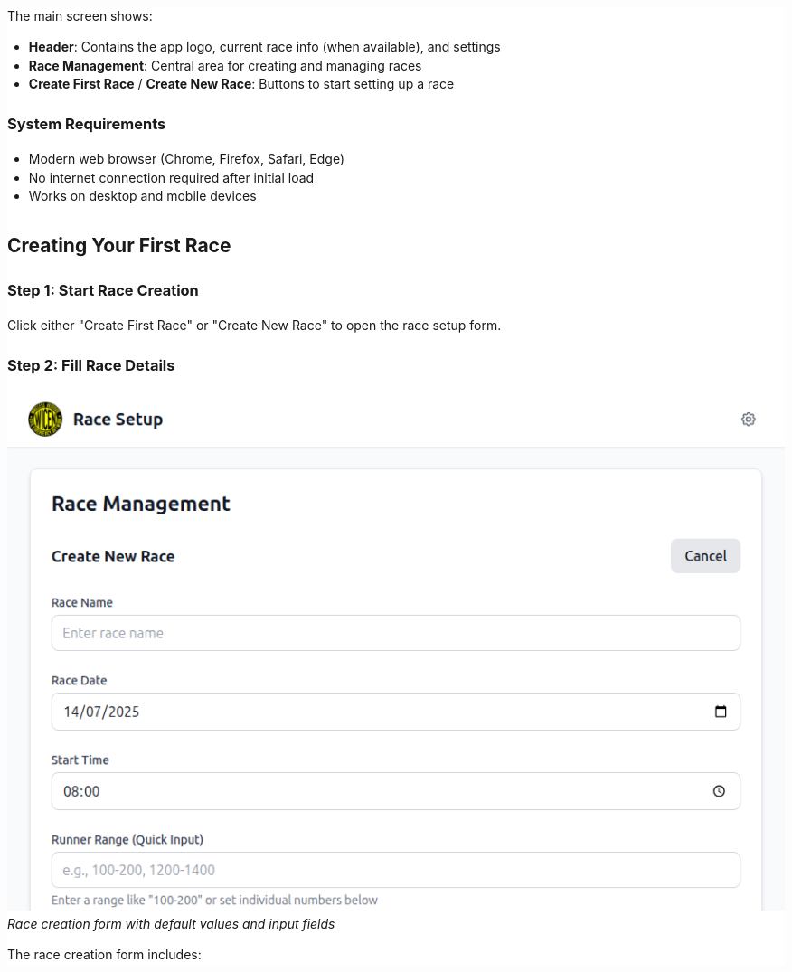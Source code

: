 The main screen shows:
- **Header**: Contains the app logo, current race info (when available), and settings
- **Race Management**: Central area for creating and managing races
- **Create First Race** / **Create New Race**: Buttons to start setting up a race

### System Requirements
- Modern web browser (Chrome, Firefox, Safari, Edge)
- No internet connection required after initial load
- Works on desktop and mobile devices

## Creating Your First Race

### Step 1: Start Race Creation
Click either "Create First Race" or "Create New Race" to open the race setup form.

### Step 2: Fill Race Details

![Race Creation Form](screenshots/02-race-creation-form-empty.png)
*Race creation form with default values and input fields*

The race creation form includes:
